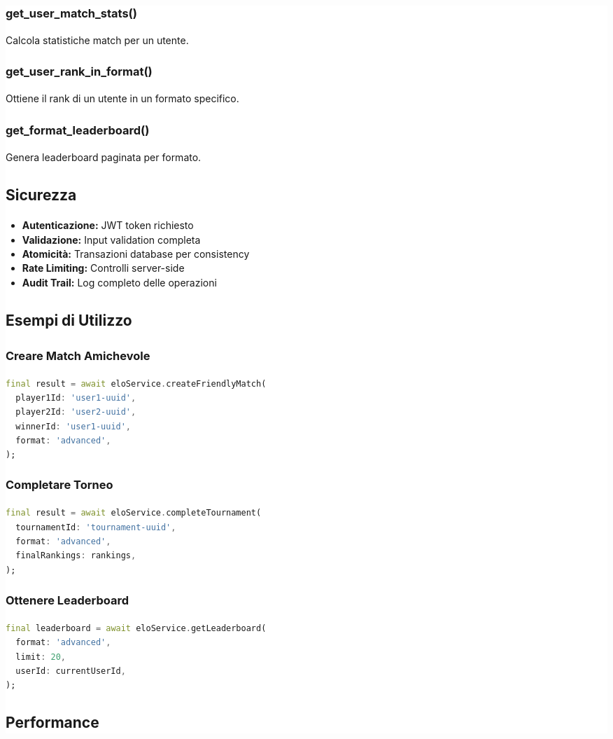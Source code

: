 ### get_user_match_stats()
Calcola statistiche match per un utente.

### get_user_rank_in_format()
Ottiene il rank di un utente in un formato specifico.

### get_format_leaderboard()
Genera leaderboard paginata per formato.

## Sicurezza

- **Autenticazione:** JWT token richiesto
- **Validazione:** Input validation completa
- **Atomicità:** Transazioni database per consistency
- **Rate Limiting:** Controlli server-side
- **Audit Trail:** Log completo delle operazioni

## Esempi di Utilizzo

### Creare Match Amichevole
```dart
final result = await eloService.createFriendlyMatch(
  player1Id: 'user1-uuid',
  player2Id: 'user2-uuid', 
  winnerId: 'user1-uuid',
  format: 'advanced',
);
```

### Completare Torneo
```dart
final result = await eloService.completeTournament(
  tournamentId: 'tournament-uuid',
  format: 'advanced',
  finalRankings: rankings,
);
```

### Ottenere Leaderboard
```dart
final leaderboard = await eloService.getLeaderboard(
  format: 'advanced',
  limit: 20,
  userId: currentUserId,
);
```

## Performance
